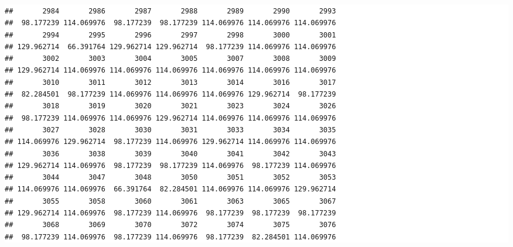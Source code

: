     ##       2984       2986       2987       2988       2989       2990       2993 
    ##  98.177239 114.069976  98.177239  98.177239 114.069976 114.069976 114.069976 
    ##       2994       2995       2996       2997       2998       3000       3001 
    ## 129.962714  66.391764 129.962714 129.962714  98.177239 114.069976 114.069976 
    ##       3002       3003       3004       3005       3007       3008       3009 
    ## 129.962714 114.069976 114.069976 114.069976 114.069976 114.069976 114.069976 
    ##       3010       3011       3012       3013       3014       3016       3017 
    ##  82.284501  98.177239 114.069976 114.069976 114.069976 129.962714  98.177239 
    ##       3018       3019       3020       3021       3023       3024       3026 
    ##  98.177239 114.069976 114.069976 129.962714 114.069976 114.069976 114.069976 
    ##       3027       3028       3030       3031       3033       3034       3035 
    ## 114.069976 129.962714  98.177239 114.069976 129.962714 114.069976 114.069976 
    ##       3036       3038       3039       3040       3041       3042       3043 
    ## 129.962714 114.069976  98.177239  98.177239 114.069976  98.177239 114.069976 
    ##       3044       3047       3048       3050       3051       3052       3053 
    ## 114.069976 114.069976  66.391764  82.284501 114.069976 114.069976 129.962714 
    ##       3055       3058       3060       3061       3063       3065       3067 
    ## 129.962714 114.069976  98.177239 114.069976  98.177239  98.177239  98.177239 
    ##       3068       3069       3070       3072       3074       3075       3076 
    ##  98.177239 114.069976  98.177239 114.069976  98.177239  82.284501 114.069976 